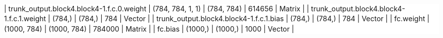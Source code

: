 | trunk_output.block4.block4-1.f.c.0.weight | (784, 784, 1, 1) | (784, 784) | 614656 | Matrix |
| trunk_output.block4.block4-1.f.c.1.weight | (784,) | (784,) | 784 | Vector |
| trunk_output.block4.block4-1.f.c.1.bias | (784,) | (784,) | 784 | Vector |
| fc.weight | (1000, 784) | (1000, 784) | 784000 | Matrix |
| fc.bias | (1000,) | (1000,) | 1000 | Vector |

